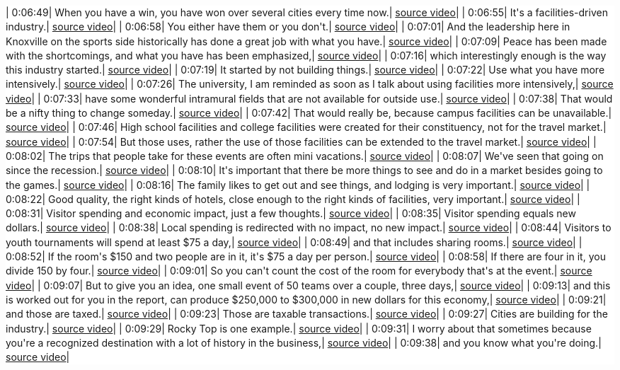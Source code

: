 | 0:06:49| When you have a win, you have won over several cities every time now.| [source video](https://archive.org/details/CoComWSR1467180521ChairmansBriefing?start=409)|
| 0:06:55| It's a facilities-driven industry.| [source video](https://archive.org/details/CoComWSR1467180521ChairmansBriefing?start=415)|
| 0:06:58| You either have them or you don't.| [source video](https://archive.org/details/CoComWSR1467180521ChairmansBriefing?start=418)|
| 0:07:01| And the leadership here in Knoxville on the sports side historically has done a great job with what you have.| [source video](https://archive.org/details/CoComWSR1467180521ChairmansBriefing?start=421)|
| 0:07:09| Peace has been made with the shortcomings, and what you have has been emphasized,| [source video](https://archive.org/details/CoComWSR1467180521ChairmansBriefing?start=429)|
| 0:07:16| which interestingly enough is the way this industry started.| [source video](https://archive.org/details/CoComWSR1467180521ChairmansBriefing?start=436)|
| 0:07:19| It started by not building things.| [source video](https://archive.org/details/CoComWSR1467180521ChairmansBriefing?start=439)|
| 0:07:22| Use what you have more intensively.| [source video](https://archive.org/details/CoComWSR1467180521ChairmansBriefing?start=442)|
| 0:07:26| The university, I am reminded as soon as I talk about using facilities more intensively,| [source video](https://archive.org/details/CoComWSR1467180521ChairmansBriefing?start=446)|
| 0:07:33| have some wonderful intramural fields that are not available for outside use.| [source video](https://archive.org/details/CoComWSR1467180521ChairmansBriefing?start=453)|
| 0:07:38| That would be a nifty thing to change someday.| [source video](https://archive.org/details/CoComWSR1467180521ChairmansBriefing?start=458)|
| 0:07:42| That would really be, because campus facilities can be unavailable.| [source video](https://archive.org/details/CoComWSR1467180521ChairmansBriefing?start=462)|
| 0:07:46| High school facilities and college facilities were created for their constituency, not for the travel market.| [source video](https://archive.org/details/CoComWSR1467180521ChairmansBriefing?start=466)|
| 0:07:54| But those uses, rather the use of those facilities can be extended to the travel market.| [source video](https://archive.org/details/CoComWSR1467180521ChairmansBriefing?start=474)|
| 0:08:02| The trips that people take for these events are often mini vacations.| [source video](https://archive.org/details/CoComWSR1467180521ChairmansBriefing?start=482)|
| 0:08:07| We've seen that going on since the recession.| [source video](https://archive.org/details/CoComWSR1467180521ChairmansBriefing?start=487)|
| 0:08:10| It's important that there be more things to see and do in a market besides going to the games.| [source video](https://archive.org/details/CoComWSR1467180521ChairmansBriefing?start=490)|
| 0:08:16| The family likes to get out and see things, and lodging is very important.| [source video](https://archive.org/details/CoComWSR1467180521ChairmansBriefing?start=496)|
| 0:08:22| Good quality, the right kinds of hotels, close enough to the right kinds of facilities, very important.| [source video](https://archive.org/details/CoComWSR1467180521ChairmansBriefing?start=502)|
| 0:08:31| Visitor spending and economic impact, just a few thoughts.| [source video](https://archive.org/details/CoComWSR1467180521ChairmansBriefing?start=511)|
| 0:08:35| Visitor spending equals new dollars.| [source video](https://archive.org/details/CoComWSR1467180521ChairmansBriefing?start=515)|
| 0:08:38| Local spending is redirected with no impact, no new impact.| [source video](https://archive.org/details/CoComWSR1467180521ChairmansBriefing?start=518)|
| 0:08:44| Visitors to youth tournaments will spend at least $75 a day,| [source video](https://archive.org/details/CoComWSR1467180521ChairmansBriefing?start=524)|
| 0:08:49| and that includes sharing rooms.| [source video](https://archive.org/details/CoComWSR1467180521ChairmansBriefing?start=529)|
| 0:08:52| If the room's $150 and two people are in it, it's $75 a day per person.| [source video](https://archive.org/details/CoComWSR1467180521ChairmansBriefing?start=532)|
| 0:08:58| If there are four in it, you divide 150 by four.| [source video](https://archive.org/details/CoComWSR1467180521ChairmansBriefing?start=538)|
| 0:09:01| So you can't count the cost of the room for everybody that's at the event.| [source video](https://archive.org/details/CoComWSR1467180521ChairmansBriefing?start=541)|
| 0:09:07| But to give you an idea, one small event of 50 teams over a couple, three days,| [source video](https://archive.org/details/CoComWSR1467180521ChairmansBriefing?start=547)|
| 0:09:13| and this is worked out for you in the report, can produce $250,000 to $300,000 in new dollars for this economy,| [source video](https://archive.org/details/CoComWSR1467180521ChairmansBriefing?start=553)|
| 0:09:21| and those are taxed.| [source video](https://archive.org/details/CoComWSR1467180521ChairmansBriefing?start=561)|
| 0:09:23| Those are taxable transactions.| [source video](https://archive.org/details/CoComWSR1467180521ChairmansBriefing?start=563)|
| 0:09:27| Cities are building for the industry.| [source video](https://archive.org/details/CoComWSR1467180521ChairmansBriefing?start=567)|
| 0:09:29| Rocky Top is one example.| [source video](https://archive.org/details/CoComWSR1467180521ChairmansBriefing?start=569)|
| 0:09:31| I worry about that sometimes because you're a recognized destination with a lot of history in the business,| [source video](https://archive.org/details/CoComWSR1467180521ChairmansBriefing?start=571)|
| 0:09:38| and you know what you're doing.| [source video](https://archive.org/details/CoComWSR1467180521ChairmansBriefing?start=578)|